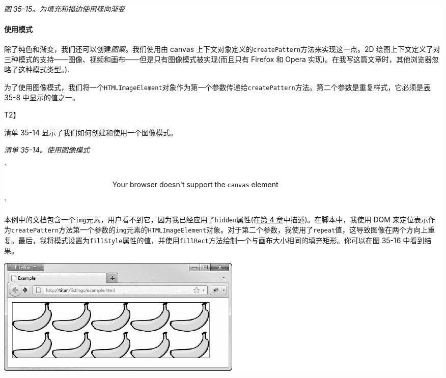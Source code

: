 *图 35-15。为填充和描边使用径向渐变*

#### 使用模式

除了纯色和渐变，我们还可以创建*图案*。我们使用由 canvas 上下文对象定义的`createPattern`方法来实现这一点。2D 绘图上下文定义了对三种模式的支持——图像、视频和画布——但是只有图像模式被实现(而且只有 Firefox 和 Opera 实现)。在我写这篇文章时，其他浏览器忽略了这种模式类型。).

为了使用图像模式，我们将一个`HTMLImageElement`对象作为第一个参数传递给`createPattern`方法。第二个参数是重复样式，它必须是[表 35-8](#tab_35_8) 中显示的值之一。

T2】

清单 35-14 显示了我们如何创建和使用一个图像模式。

*清单 35-14。使用图像模式*

`<!DOCTYPE HTML>
<html>
    <head>
        <title>Example</title>
        <style>
            canvas {border: thin solid black; margin: 4px}
        </style>
    </head>
    <body>
        <canvas id="canvas" width="500" height="140">
            Your browser doesn't support the <code>canvas</code> element
        </canvas>
        <img id="banana" hidden src="banana-small.png"/>
        <script>
            var ctx = document.getElementById("canvas").getContext("2d");
            var imageElem = document.getElementById("banana");

            **var pattern = ctx.createPattern(imageElem, "repeat");**

            ctx.fillStyle = pattern;
            ctx.fillRect(0, 0, 500, 140);
        </script>
    </body>
</html>`

本例中的文档包含一个`img`元素，用户看不到它，因为我已经应用了`hidden`属性(在[第 4 章](04.html#ch4)中描述)。在脚本中，我使用 DOM 来定位表示作为`createPattern`方法第一个参数的`img`元素的`HTMLImageElement`对象。对于第二个参数，我使用了`repeat`值，这导致图像在两个方向上重复。最后，我将模式设置为`fillStyle`属性的值，并使用`fillRect`方法绘制一个与画布大小相同的填充矩形。你可以在图 35-16 中看到结果。

![Image](img/3516.jpg)
